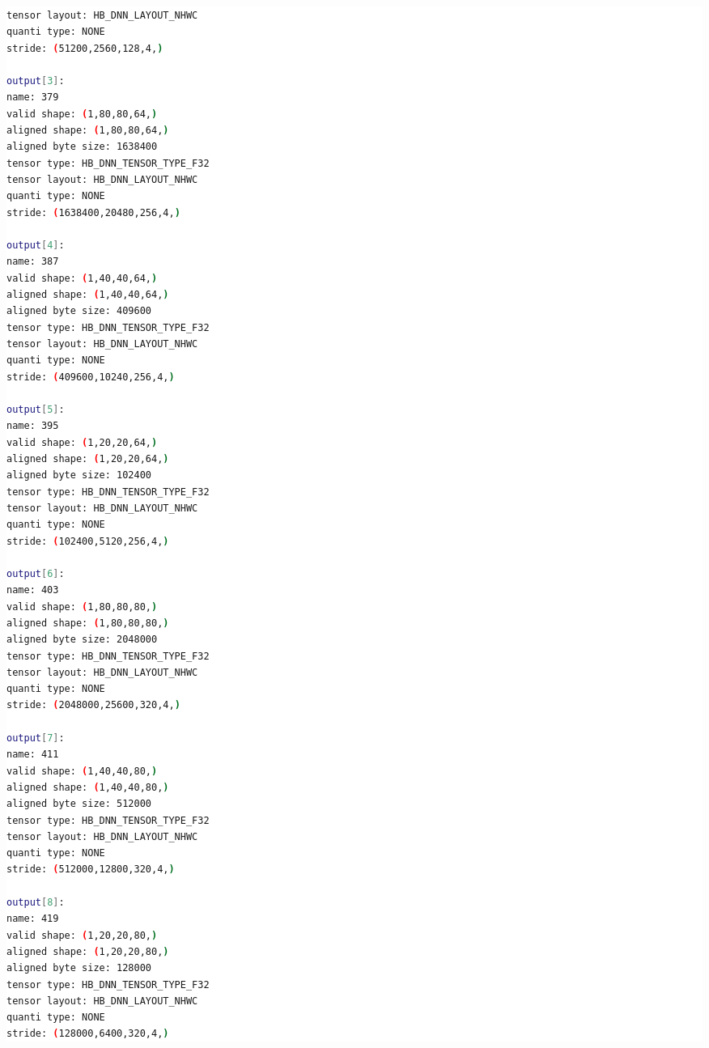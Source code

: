 ```bash
tensor layout: HB_DNN_LAYOUT_NHWC
quanti type: NONE
stride: (51200,2560,128,4,)

output[3]: 
name: 379
valid shape: (1,80,80,64,)
aligned shape: (1,80,80,64,)
aligned byte size: 1638400
tensor type: HB_DNN_TENSOR_TYPE_F32
tensor layout: HB_DNN_LAYOUT_NHWC
quanti type: NONE
stride: (1638400,20480,256,4,)

output[4]: 
name: 387
valid shape: (1,40,40,64,)
aligned shape: (1,40,40,64,)
aligned byte size: 409600
tensor type: HB_DNN_TENSOR_TYPE_F32
tensor layout: HB_DNN_LAYOUT_NHWC
quanti type: NONE
stride: (409600,10240,256,4,)

output[5]: 
name: 395
valid shape: (1,20,20,64,)
aligned shape: (1,20,20,64,)
aligned byte size: 102400
tensor type: HB_DNN_TENSOR_TYPE_F32
tensor layout: HB_DNN_LAYOUT_NHWC
quanti type: NONE
stride: (102400,5120,256,4,)

output[6]: 
name: 403
valid shape: (1,80,80,80,)
aligned shape: (1,80,80,80,)
aligned byte size: 2048000
tensor type: HB_DNN_TENSOR_TYPE_F32
tensor layout: HB_DNN_LAYOUT_NHWC
quanti type: NONE
stride: (2048000,25600,320,4,)

output[7]: 
name: 411
valid shape: (1,40,40,80,)
aligned shape: (1,40,40,80,)
aligned byte size: 512000
tensor type: HB_DNN_TENSOR_TYPE_F32
tensor layout: HB_DNN_LAYOUT_NHWC
quanti type: NONE
stride: (512000,12800,320,4,)

output[8]: 
name: 419
valid shape: (1,20,20,80,)
aligned shape: (1,20,20,80,)
aligned byte size: 128000
tensor type: HB_DNN_TENSOR_TYPE_F32
tensor layout: HB_DNN_LAYOUT_NHWC
quanti type: NONE
stride: (128000,6400,320,4,)
```

[model name]: yolov8n_instance_seg_bayese_640x640_nv12
[model name]: yolov8n_instance_seg_bayese_640x640_nv12